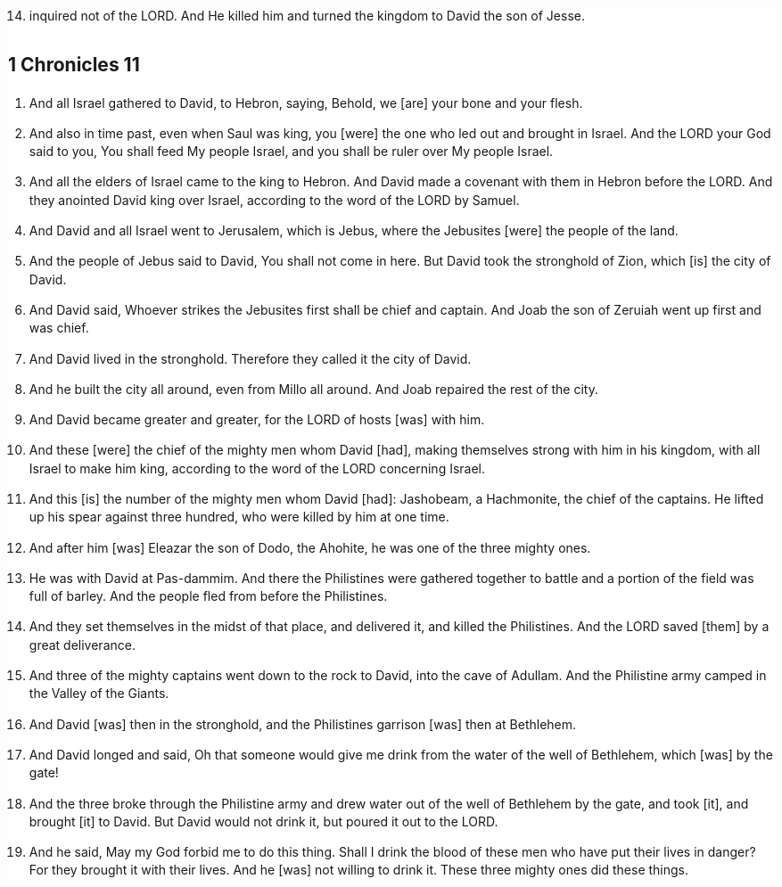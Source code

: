 14. inquired not of the LORD. And He killed him and turned the kingdom to David the son of Jesse.

## 1 Chronicles 11

1. And all Israel gathered to David, to Hebron, saying, Behold, we [are] your bone and your flesh.

2. And also in time past, even when Saul was king, you [were] the one who led out and brought in Israel. And the LORD your God said to you, You shall feed My people Israel, and you shall be ruler over My people Israel.

3. And all the elders of Israel came to the king to Hebron. And David made a covenant with them in Hebron before the LORD. And they anointed David king over Israel, according to the word of the LORD by Samuel.

4. And David and all Israel went to Jerusalem, which is Jebus, where the Jebusites [were] the people of the land.

5. And the people of Jebus said to David, You shall not come in here. But David took the stronghold of Zion, which [is] the city of David.

6. And David said, Whoever strikes the Jebusites first shall be chief and captain. And Joab the son of Zeruiah went up first and was chief.

7. And David lived in the stronghold. Therefore they called it the city of David.

8. And he built the city all around, even from Millo all around. And Joab repaired the rest of the city.

9. And David became greater and greater, for the LORD of hosts [was] with him.

10. And these [were] the chief of the mighty men whom David [had], making themselves strong with him in his kingdom, with all Israel to make him king, according to the word of the LORD concerning Israel.

11. And this [is] the number of the mighty men whom David [had]: Jashobeam, a Hachmonite, the chief of the captains. He lifted up his spear against three hundred, who were killed by him at one time.

12. And after him [was] Eleazar the son of Dodo, the Ahohite, he was one of the three mighty ones.

13. He was with David at Pas-dammim. And there the Philistines were gathered together to battle and a portion of the field was full of barley. And the people fled from before the Philistines.

14. And they set themselves in the midst of that place, and delivered it, and killed the Philistines. And the LORD saved [them] by a great deliverance.

15. And three of the mighty captains went down to the rock to David, into the cave of Adullam. And the Philistine army camped in the Valley of the Giants.

16. And David [was] then in the stronghold, and the Philistines garrison [was] then at Bethlehem.

17. And David longed and said, Oh that someone would give me drink from the water of the well of Bethlehem, which [was] by the gate!

18. And the three broke through the Philistine army and drew water out of the well of Bethlehem by the gate, and took [it], and brought [it] to David. But David would not drink it, but poured it out to the LORD.

19. And he said, May my God forbid me to do this thing. Shall I drink the blood of these men who have put their lives in danger? For they brought it with their lives. And he [was] not willing to drink it. These three mighty ones did these things.
